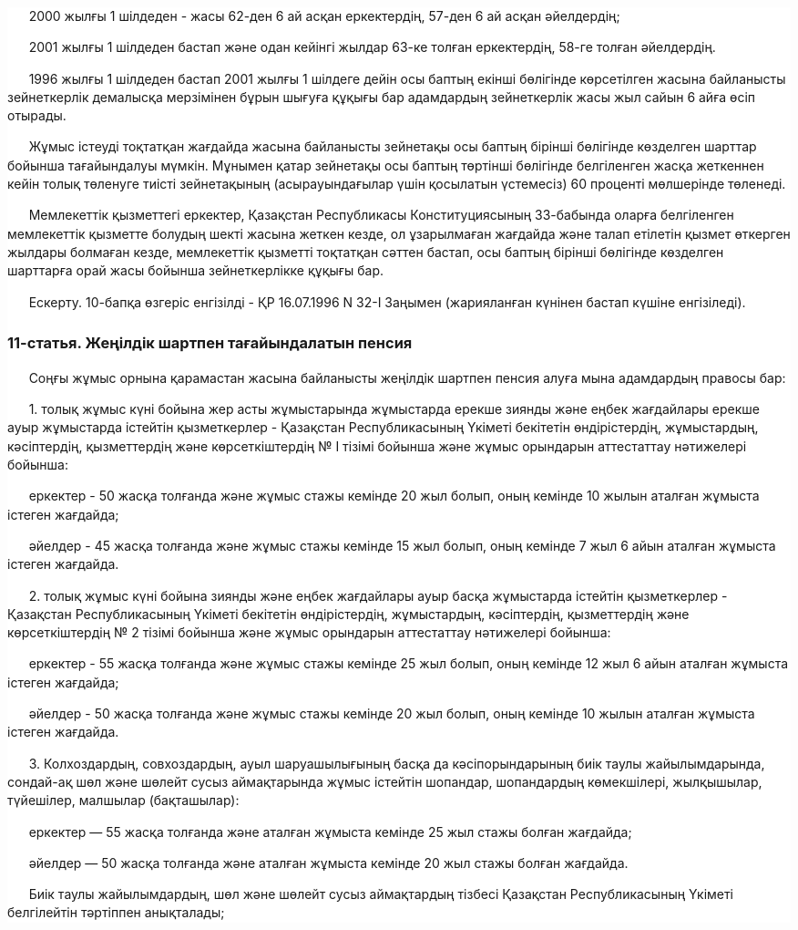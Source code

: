       2000 жылғы 1 шiлдеден - жасы 62-ден 6 ай асқан еркектердiң, 57-ден 6 ай асқан әйелдердiң;

      2001 жылғы 1 шiлдеден бастап және одан кейiнгi жылдар 63-ке толған еркектердiң, 58-ге толған әйелдердiң.

      1996 жылғы 1 шiлдеден бастап 2001 жылғы 1 шiлдеге дейiн осы баптың екiншi бөлiгiнде көрсетiлген жасына байланысты зейнеткерлiк демалысқа мерзiмiнен бұрын шығуға құқығы бар адамдардың зейнеткерлiк жасы жыл сайын 6 айға өсiп отырады.

      Жұмыс iстеудi тоқтатқан жағдайда жасына байланысты зейнетақы осы баптың бiрiншi бөлiгiнде көзделген шарттар бойынша тағайындалуы мүмкiн. Мұнымен қатар зейнетақы осы баптың төртiншi бөлiгiнде белгiленген жасқа жеткеннен кейiн толық төленуге тиiстi зейнетақының (асырауындағылар үшiн қосылатын үстемесiз) 60 процентi мөлшерiнде төленедi.

      Мемлекеттiк қызметтегi еркектер, Қазақстан Республикасы Конституциясының 33-бабында оларға белгiленген мемлекеттiк қызметте болудың шектi жасына жеткен кезде, ол ұзарылмаған жағдайда және талап етiлетiн қызмет өткерген жылдары болмаған кезде, мемлекеттiк қызметтi тоқтатқан сәттен бастап, осы баптың бiрiншi бөлiгiнде көзделген шарттарға орай жасы бойынша зейнеткерлiкке құқығы бар.

      Ескерту. 10-бапқа өзгеріс енгізілді - ҚР 16.07.1996 N 32-I Заңымен (жарияланған күнiнен бастап күшiне енгiзiледі).

### 11-статья. Жеңілдік шартпен тағайындалатын пенсия

      Соңғы жұмыс орнына қарамастан жасына байланысты жеңілдік шартпен пенсия алуға мына адамдардың правосы бар:

      1. толық жұмыс күні бойына жер асты жұмыстарында жұмыстарда ерекше зиянды және еңбек жағдайлары ерекше ауыр жұмыстарда істейтін қызметкерлер - Қазақстан Республикасының Үкiметi бекітетін өндірістердің, жұмыстардың, кәсіптердің, қызметтердің және көрсеткіштердің № I тізімі бойынша және жұмыс орындарын аттестаттау нәтижелері бойынша:

      еркектер - 50 жасқа толғанда және жұмыс стажы кемінде 20 жыл болып, оның кемінде 10 жылын аталған жұмыста істеген жағдайда;

      әйелдер - 45 жасқа толғанда және жұмыс стажы кемінде 15 жыл болып, оның кемінде 7 жыл 6 айын аталған жұмыста істеген жағдайда.

      2. толық жұмыс күні бойына зиянды және еңбек жағдайлары ауыр басқа жұмыстарда істейтін қызметкерлер - Қазақстан Республикасының Үкiметi бекітетін өндірістердің, жұмыстардың, кәсіптердің, қызметтердің және көрсеткіштердің № 2 тізімі бойынша және жұмыс орындарын аттестаттау нәтижелері бойынша:

      еркектер - 55 жасқа толғанда және жұмыс стажы кемінде 25 жыл болып, оның кемінде 12 жыл 6 айын аталған жұмыста істеген жағдайда;

      әйелдер - 50 жасқа толғанда және жұмыс стажы кемінде 20 жыл болып, оның кемінде 10 жылын аталған жұмыста істеген жағдайда.

      3. Колхоздардың, совхоздардың, ауыл шаруашылығының басқа да кәсіпорындарының биік таулы жайылымдарында, сондай-ақ шөл және шөлейт сусыз аймақтарында жұмыс істейтін шопандар, шопандардың көмекшілері, жылқышылар, түйешілер, малшылар (бақташылар):

      еркектер — 55 жасқа толғанда және аталған жұмыста кемінде 25 жыл стажы болған жағдайда;

      әйелдер — 50 жасқа толғанда және аталған жұмыста кемінде 20 жыл стажы болған жағдайда.

      Биік таулы жайылымдардың, шөл және шөлейт сусыз аймақтардың тізбесі Қазақстан Республикасының Үкiметi белгілейтін тәртіппен анықталады;
